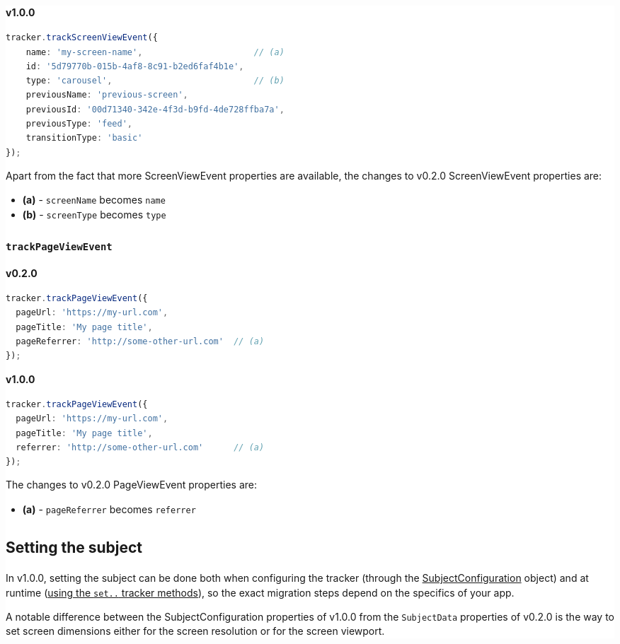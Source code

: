 **v1.0.0**

```typescript
tracker.trackScreenViewEvent({
    name: 'my-screen-name',                      // (a)
    id: '5d79770b-015b-4af8-8c91-b2ed6faf4b1e',
    type: 'carousel',                            // (b)
    previousName: 'previous-screen',
    previousId: '00d71340-342e-4f3d-b9fd-4de728ffba7a',
    previousType: 'feed',
    transitionType: 'basic'
});
```

Apart from the fact that more ScreenViewEvent properties are available, the changes to v0.2.0 ScreenViewEvent properties are:

- **(a)** - `screenName` becomes `name`
- **(b)** - `screenType` becomes `type`

### `trackPageViewEvent`

**v0.2.0**

```typescript
tracker.trackPageViewEvent({
  pageUrl: 'https://my-url.com',
  pageTitle: 'My page title',
  pageReferrer: 'http://some-other-url.com'  // (a)
});
```

**v1.0.0**

```typescript
tracker.trackPageViewEvent({
  pageUrl: 'https://my-url.com',
  pageTitle: 'My page title',
  referrer: 'http://some-other-url.com'      // (a)
});
```

The changes to v0.2.0 PageViewEvent properties are:

- **(a)** - `pageReferrer` becomes `referrer`

## Setting the subject

In v1.0.0, setting the subject can be done both when configuring the tracker (through the [SubjectConfiguration](/docs/collecting-data/collecting-from-own-applications/react-native-tracker/introduction/index.md#subjectconfiguration) object) and at runtime ([using the `set..` tracker methods](/docs/collecting-data/collecting-from-own-applications/react-native-tracker/tracking-events/index.md#setting-the-subject-data)), so the exact migration steps depend on the specifics of your app.

A notable difference between the SubjectConfiguration properties of v1.0.0 from the `SubjectData` properties of v0.2.0 is the way to set screen dimensions either for the screen resolution or for the screen viewport.
